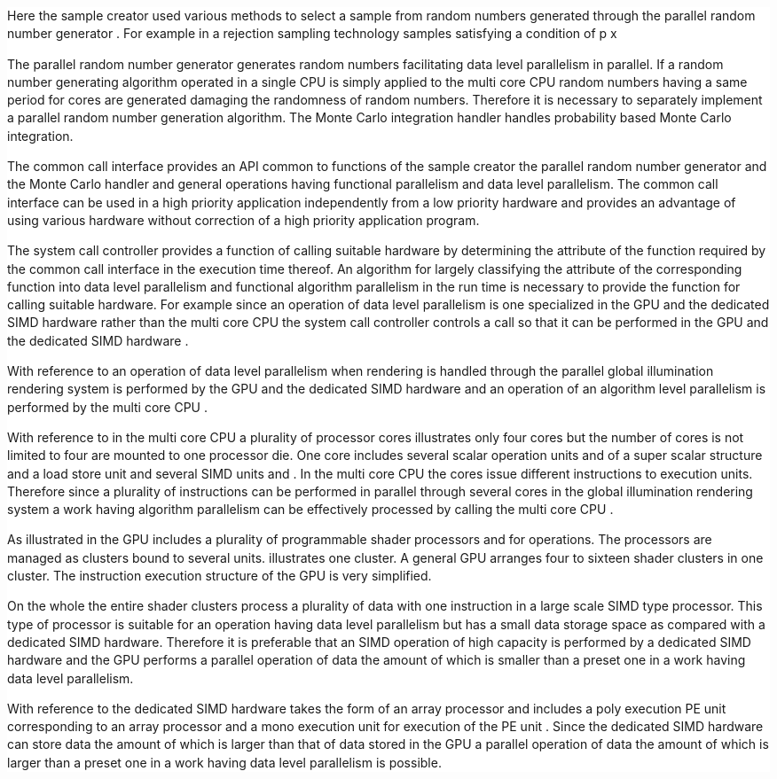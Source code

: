 Here the sample creator used various methods to select a sample from random numbers generated through the parallel random number generator . For example in a rejection sampling technology samples satisfying a condition of p x 

The parallel random number generator generates random numbers facilitating data level parallelism in parallel. If a random number generating algorithm operated in a single CPU is simply applied to the multi core CPU random numbers having a same period for cores are generated damaging the randomness of random numbers. Therefore it is necessary to separately implement a parallel random number generation algorithm. The Monte Carlo integration handler handles probability based Monte Carlo integration.

The common call interface provides an API common to functions of the sample creator the parallel random number generator and the Monte Carlo handler and general operations having functional parallelism and data level parallelism. The common call interface can be used in a high priority application independently from a low priority hardware and provides an advantage of using various hardware without correction of a high priority application program.

The system call controller provides a function of calling suitable hardware by determining the attribute of the function required by the common call interface in the execution time thereof. An algorithm for largely classifying the attribute of the corresponding function into data level parallelism and functional algorithm parallelism in the run time is necessary to provide the function for calling suitable hardware. For example since an operation of data level parallelism is one specialized in the GPU and the dedicated SIMD hardware rather than the multi core CPU the system call controller controls a call so that it can be performed in the GPU and the dedicated SIMD hardware .

With reference to an operation of data level parallelism when rendering is handled through the parallel global illumination rendering system is performed by the GPU and the dedicated SIMD hardware and an operation of an algorithm level parallelism is performed by the multi core CPU .

With reference to in the multi core CPU a plurality of processor cores illustrates only four cores but the number of cores is not limited to four are mounted to one processor die. One core includes several scalar operation units and of a super scalar structure and a load store unit and several SIMD units and . In the multi core CPU the cores issue different instructions to execution units. Therefore since a plurality of instructions can be performed in parallel through several cores in the global illumination rendering system a work having algorithm parallelism can be effectively processed by calling the multi core CPU .

As illustrated in the GPU includes a plurality of programmable shader processors and for operations. The processors are managed as clusters bound to several units. illustrates one cluster. A general GPU arranges four to sixteen shader clusters in one cluster. The instruction execution structure of the GPU is very simplified.

On the whole the entire shader clusters process a plurality of data with one instruction in a large scale SIMD type processor. This type of processor is suitable for an operation having data level parallelism but has a small data storage space as compared with a dedicated SIMD hardware. Therefore it is preferable that an SIMD operation of high capacity is performed by a dedicated SIMD hardware and the GPU performs a parallel operation of data the amount of which is smaller than a preset one in a work having data level parallelism.

With reference to the dedicated SIMD hardware takes the form of an array processor and includes a poly execution PE unit corresponding to an array processor and a mono execution unit for execution of the PE unit . Since the dedicated SIMD hardware can store data the amount of which is larger than that of data stored in the GPU a parallel operation of data the amount of which is larger than a preset one in a work having data level parallelism is possible.
